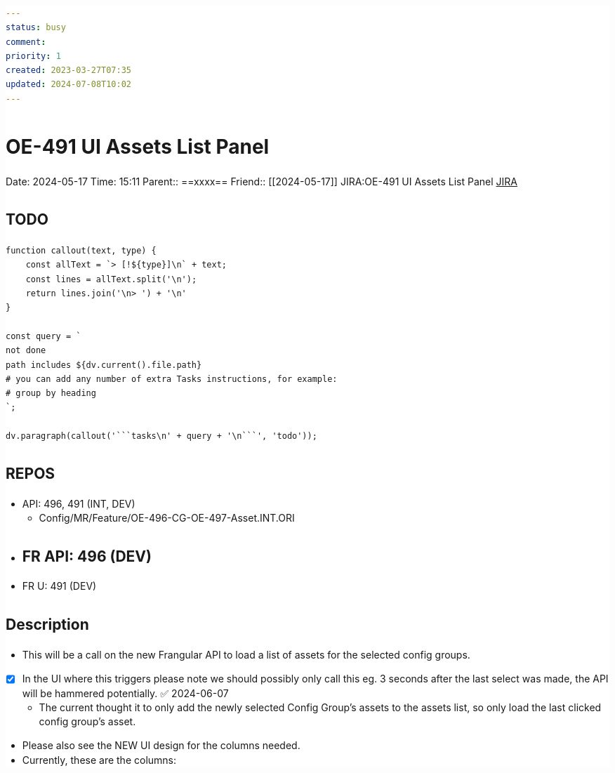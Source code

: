 ```yaml
---
status: busy
comment: 
priority: 1
created: 2023-03-27T07:35
updated: 2024-07-08T10:02
---
```


# OE-491 UI Assets List Panel

Date: 2024-05-17 Time: 15:11
Parent:: ==xxxx==
Friend:: [[2024-05-17]]
JIRA:OE-491 UI Assets List Panel
[JIRA](https://csojiramixtelematics.atlassian.net/browse/OE-491)

## TODO
```dataviewjs
function callout(text, type) {
    const allText = `> [!${type}]\n` + text;
    const lines = allText.split('\n');
    return lines.join('\n> ') + '\n'
}

const query = `
not done
path includes ${dv.current().file.path}
# you can add any number of extra Tasks instructions, for example:
# group by heading
`;

dv.paragraph(callout('```tasks\n' + query + '\n```', 'todo'));
```

## REPOS

- API: 496, 491 (INT, DEV)
	- Config/MR/Feature/OE-496-CG-OE-497-Asset.INT.ORI
- FR API: 496 (DEV)
	- 
- FR U: 491 (DEV)

## Description

- This will be a call on the new Frangular API to load a list of assets for the selected config groups.
- [x] In the UI where this triggers please note we should possibly only call this eg. 3 seconds after the last select was made, the API will be hammered potentially. ✅ 2024-06-07
    - The current thought it to only add the newly selected Config Group’s assets to the assets list, so only load the last clicked config group’s asset.
- Please also see the NEW UI design for the columns needed.
- Currently, these are the columns:
